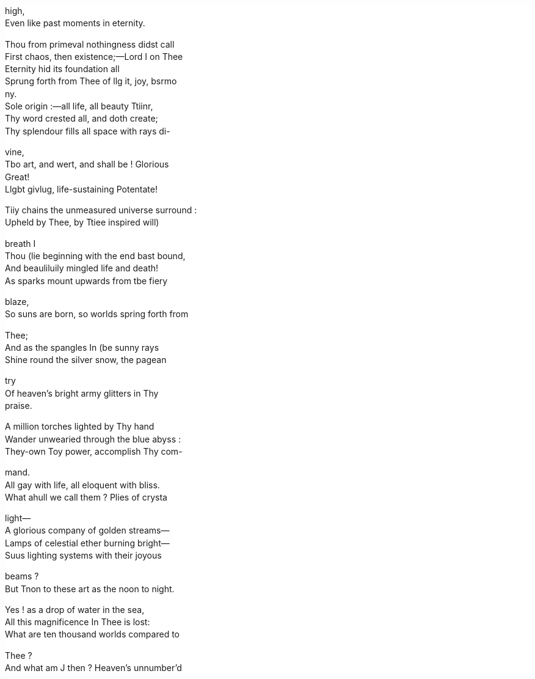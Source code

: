 high,  
Even like past moments in eternity.  
  
Thou from primeval nothingness didst call  
First chaos, then existence;—Lord I on Thee  
Eternity hid its foundation all  
Sprung forth from Thee of llg it, joy, bsrmo­  
ny.  
Sole origin :—all life, all beauty Ttiinr,  
Thy word crested all, and doth create;  
Thy splendour fills all space with rays di-  
  
vine,  
Tbo art, and wert, and shall be ! Glorious  
Great!  
Llgbt givlug, life-sustaining Potentate!  
  
Tiiy chains the unmeasured universe surround :  
Upheld by Thee, by Ttiee inspired will)  
  
breath I  
Thou (lie beginning with the end bast bound,  
And beauliluily mingled life and death!  
As sparks mount upwards from tbe fiery  
  
blaze,  
So suns are born, so worlds spring forth from  
  
Thee;  
And as the spangles In (be sunny rays  
Shine round the silver snow, the pagean  
  
try  
Of heaven’s bright army glitters in Thy  
praise.  
  
A million torches lighted by Thy hand  
Wander unwearied through the blue abyss :  
They-own Toy power, accomplish Thy com-  
  
mand.  
All gay with life, all eloquent with bliss.  
What ahull we call them ? Plies of crysta  
  
light—  
A glorious company of golden streams—  
Lamps of celestial ether burning bright—  
Suus lighting systems with their joyous  
  
beams ?  
But Tnon to these art as the noon to night.  
  
Yes ! as a drop of water in the sea,  
All this magnificence In Thee is lost:  
What are ten thousand worlds compared to  
  
Thee ?  
And what am J then ? Heaven’s unnumber’d  
  